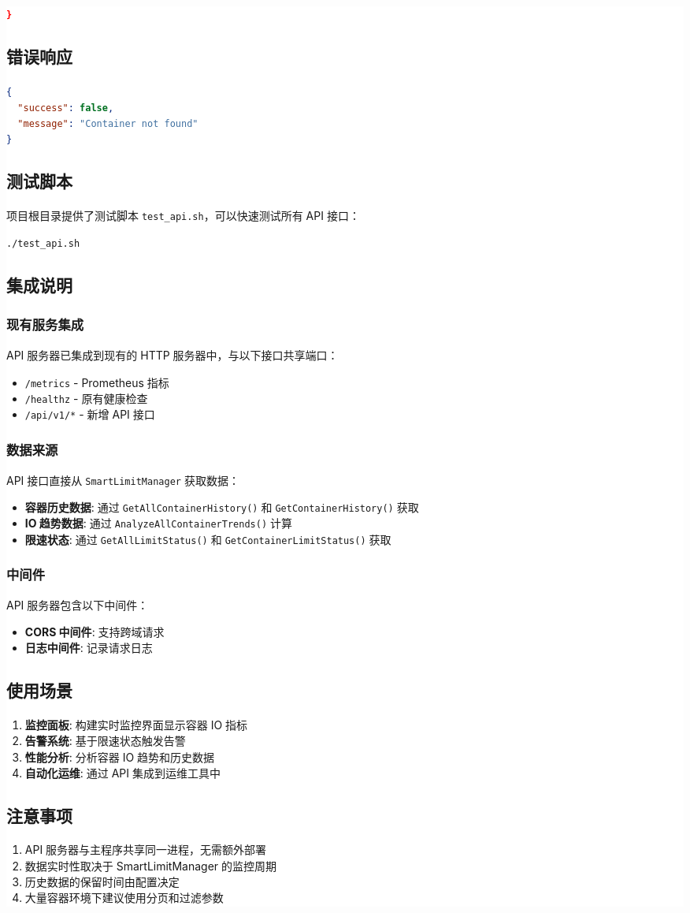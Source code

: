 ```json
}
```

## 错误响应

```json
{
  "success": false,
  "message": "Container not found"
}
```

## 测试脚本

项目根目录提供了测试脚本 `test_api.sh`，可以快速测试所有 API 接口：

```bash
./test_api.sh
```

## 集成说明

### 现有服务集成

API 服务器已集成到现有的 HTTP 服务器中，与以下接口共享端口：
- `/metrics` - Prometheus 指标
- `/healthz` - 原有健康检查
- `/api/v1/*` - 新增 API 接口

### 数据来源

API 接口直接从 `SmartLimitManager` 获取数据：
- **容器历史数据**: 通过 `GetAllContainerHistory()` 和 `GetContainerHistory()` 获取
- **IO 趋势数据**: 通过 `AnalyzeAllContainerTrends()` 计算
- **限速状态**: 通过 `GetAllLimitStatus()` 和 `GetContainerLimitStatus()` 获取

### 中间件

API 服务器包含以下中间件：
- **CORS 中间件**: 支持跨域请求
- **日志中间件**: 记录请求日志

## 使用场景

1. **监控面板**: 构建实时监控界面显示容器 IO 指标
2. **告警系统**: 基于限速状态触发告警
3. **性能分析**: 分析容器 IO 趋势和历史数据
4. **自动化运维**: 通过 API 集成到运维工具中

## 注意事项

1. API 服务器与主程序共享同一进程，无需额外部署
2. 数据实时性取决于 SmartLimitManager 的监控周期
3. 历史数据的保留时间由配置决定
4. 大量容器环境下建议使用分页和过滤参数
